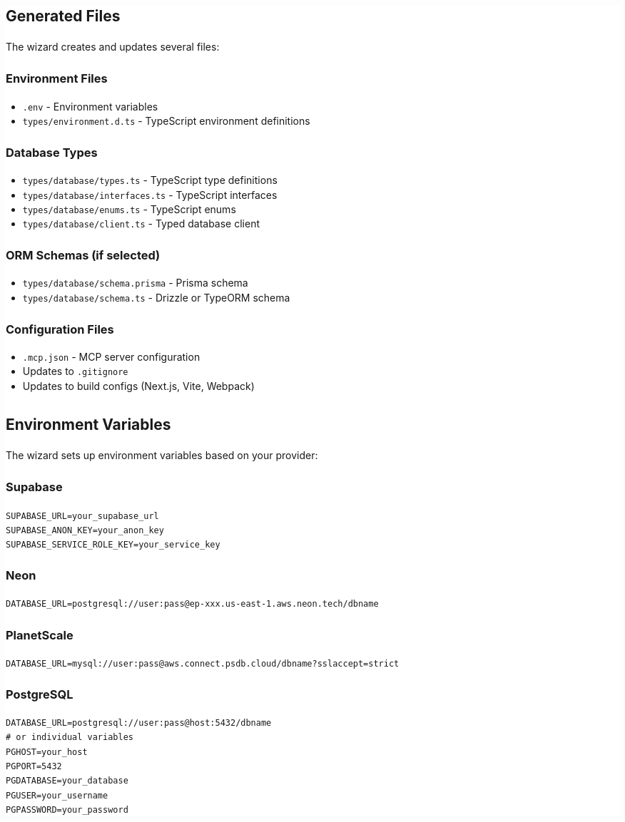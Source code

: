 ## Generated Files

The wizard creates and updates several files:

### Environment Files
- `.env` - Environment variables
- `types/environment.d.ts` - TypeScript environment definitions

### Database Types
- `types/database/types.ts` - TypeScript type definitions
- `types/database/interfaces.ts` - TypeScript interfaces
- `types/database/enums.ts` - TypeScript enums
- `types/database/client.ts` - Typed database client

### ORM Schemas (if selected)
- `types/database/schema.prisma` - Prisma schema
- `types/database/schema.ts` - Drizzle or TypeORM schema

### Configuration Files
- `.mcp.json` - MCP server configuration
- Updates to `.gitignore`
- Updates to build configs (Next.js, Vite, Webpack)

## Environment Variables

The wizard sets up environment variables based on your provider:

### Supabase
```env
SUPABASE_URL=your_supabase_url
SUPABASE_ANON_KEY=your_anon_key
SUPABASE_SERVICE_ROLE_KEY=your_service_key
```

### Neon
```env
DATABASE_URL=postgresql://user:pass@ep-xxx.us-east-1.aws.neon.tech/dbname
```

### PlanetScale
```env
DATABASE_URL=mysql://user:pass@aws.connect.psdb.cloud/dbname?sslaccept=strict
```

### PostgreSQL
```env
DATABASE_URL=postgresql://user:pass@host:5432/dbname
# or individual variables
PGHOST=your_host
PGPORT=5432
PGDATABASE=your_database
PGUSER=your_username
PGPASSWORD=your_password
```
